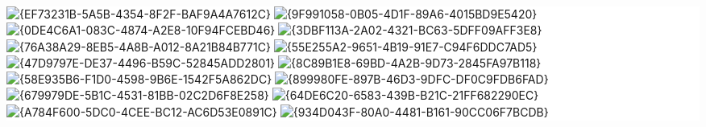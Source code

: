 <img width="929" alt="{EF73231B-5A5B-4354-8F2F-BAF9A4A7612C}" src="https://github.com/user-attachments/assets/61a2f358-194d-41a7-9c3d-b32ca191db2d">

<img width="739" alt="{9F991058-0B05-4D1F-89A6-4015BD9E5420}" src="https://github.com/user-attachments/assets/be61730b-2d9b-4ffd-a63f-8df9382381b6">

<img width="684" alt="{0DE4C6A1-083C-4874-A2E8-10F94FCEBD46}" src="https://github.com/user-attachments/assets/b61975f3-cea7-4529-acca-fff86289c19d">

<img width="452" alt="{3DBF113A-2A02-4321-BC63-5DFF09AFF3E8}" src="https://github.com/user-attachments/assets/d69529a1-9bc3-405f-b7f9-22b30f02ccd9">

<img width="768" alt="{76A38A29-8EB5-4A8B-A012-8A21B84B771C}" src="https://github.com/user-attachments/assets/ff72f2eb-bf87-47fb-a922-b4889e157092">

<img width="731" alt="{55E255A2-9651-4B19-91E7-C94F6DDC7AD5}" src="https://github.com/user-attachments/assets/75304c94-96fe-43fc-8d66-0585dfbd1347">

<img width="715" alt="{47D9797E-DE37-4496-B59C-52845ADD2801}" src="https://github.com/user-attachments/assets/16f30aa4-8271-41f6-b995-cdb8abf24a83">

<img width="696" alt="{8C89B1E8-69BD-4A2B-9D73-2845FA97B118}" src="https://github.com/user-attachments/assets/82042167-f6bb-4c4f-9b5a-3b437d1e7b15">

<img width="875" alt="{58E935B6-F1D0-4598-9B6E-1542F5A862DC}" src="https://github.com/user-attachments/assets/97fe7ff5-ed5c-4b40-b4ce-3aeef05d89ca">

<img width="824" alt="{899980FE-897B-46D3-9DFC-DF0C9FDB6FAD}" src="https://github.com/user-attachments/assets/2090c579-def0-4ec3-9913-5f1c08bad1a9">

<img width="884" alt="{679979DE-5B1C-4531-81BB-02C2D6F8E258}" src="https://github.com/user-attachments/assets/025b65c5-2c17-4989-955f-a32428192682">

<img width="778" alt="{64DE6C20-6583-439B-B21C-21FF682290EC}" src="https://github.com/user-attachments/assets/716d2b6e-133e-450e-a15a-edcf4ab7fb34">

<img width="755" alt="{A784F600-5DC0-4CEE-BC12-AC6D53E0891C}" src="https://github.com/user-attachments/assets/c486593c-ff65-41bb-84be-2ded4edc6918">

<img width="735" alt="{934D043F-80A0-4481-B161-90CC06F7BCDB}" src="https://github.com/user-attachments/assets/ae7dc0bc-71b3-4dbc-bad7-c6fa4f725bc9">
